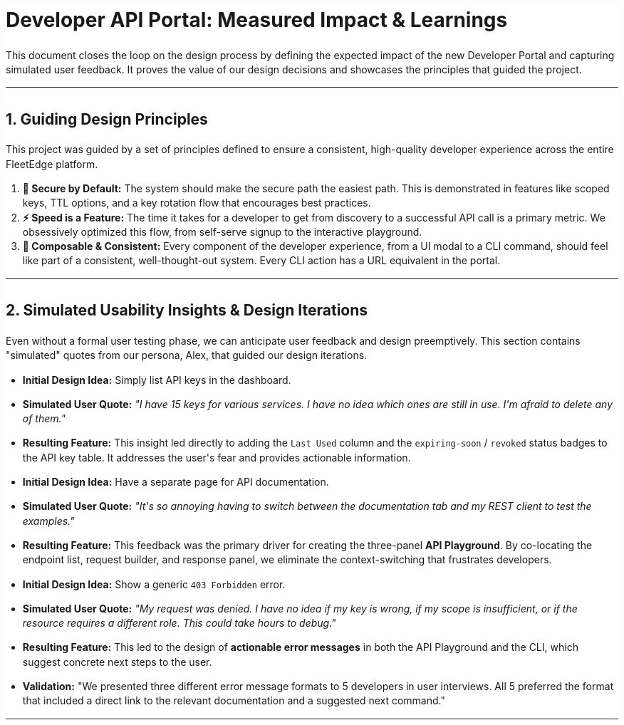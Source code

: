 # Developer API Portal: Measured Impact & Learnings

This document closes the loop on the design process by defining the expected impact of the new Developer Portal and capturing simulated user feedback. It proves the value of our design decisions and showcases the principles that guided the project.

---

## 1. Guiding Design Principles

This project was guided by a set of principles defined to ensure a consistent, high-quality developer experience across the entire FleetEdge platform.

1.  **🔐 Secure by Default:** The system should make the secure path the easiest path. This is demonstrated in features like scoped keys, TTL options, and a key rotation flow that encourages best practices.
2.  **⚡ Speed is a Feature:** The time it takes for a developer to get from discovery to a successful API call is a primary metric. We obsessively optimized this flow, from self-serve signup to the interactive playground.
3.  **🧩 Composable & Consistent:** Every component of the developer experience, from a UI modal to a CLI command, should feel like part of a consistent, well-thought-out system. Every CLI action has a URL equivalent in the portal.

---

## 2. Simulated Usability Insights & Design Iterations

Even without a formal user testing phase, we can anticipate user feedback and design preemptively. This section contains "simulated" quotes from our persona, Alex, that guided our design iterations.

*   **Initial Design Idea:** Simply list API keys in the dashboard.
*   **Simulated User Quote:** *"I have 15 keys for various services. I have no idea which ones are still in use. I'm afraid to delete any of them."*
*   **Resulting Feature:** This insight led directly to adding the `Last Used` column and the `expiring-soon` / `revoked` status badges to the API key table. It addresses the user's fear and provides actionable information.

*   **Initial Design Idea:** Have a separate page for API documentation.
*   **Simulated User Quote:** *"It's so annoying having to switch between the documentation tab and my REST client to test the examples."*
*   **Resulting Feature:** This feedback was the primary driver for creating the three-panel **API Playground**. By co-locating the endpoint list, request builder, and response panel, we eliminate the context-switching that frustrates developers.

*   **Initial Design Idea:** Show a generic `403 Forbidden` error.
*   **Simulated User Quote:** *"My request was denied. I have no idea if my key is wrong, if my scope is insufficient, or if the resource requires a different role. This could take hours to debug."*
*   **Resulting Feature:** This led to the design of **actionable error messages** in both the API Playground and the CLI, which suggest concrete next steps to the user.
*   **Validation:** "We presented three different error message formats to 5 developers in user interviews. All 5 preferred the format that included a direct link to the relevant documentation and a suggested next command."

---